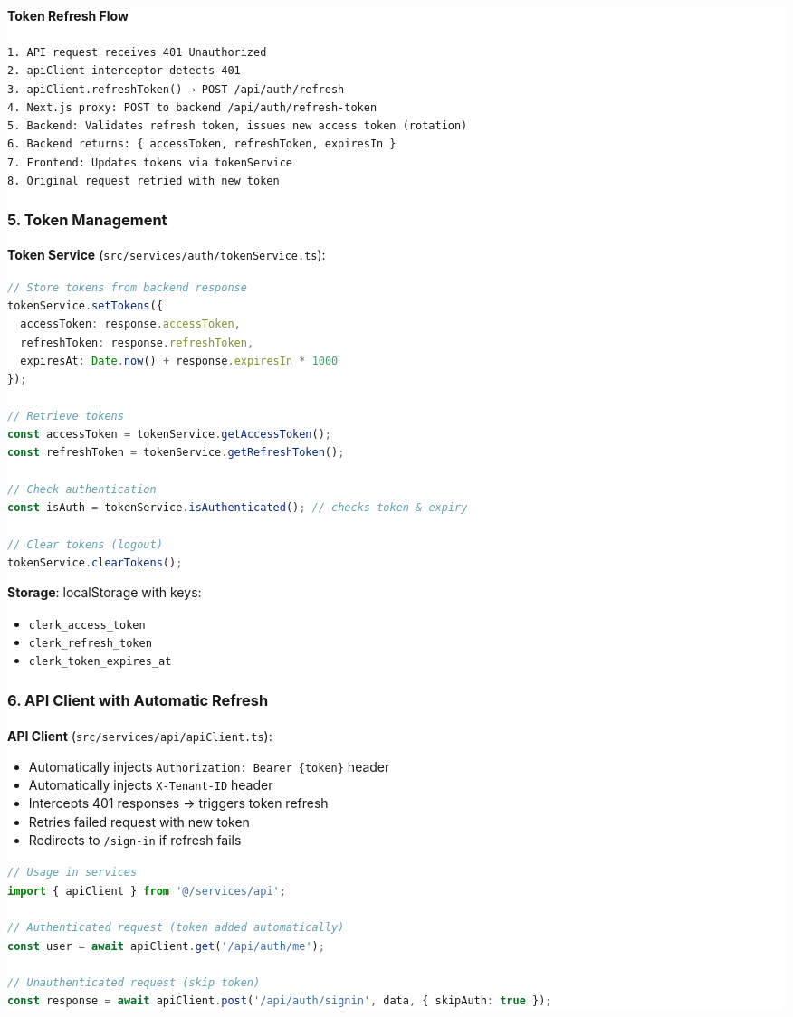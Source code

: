 #### Token Refresh Flow
```
1. API request receives 401 Unauthorized
2. apiClient interceptor detects 401
3. apiClient.refreshToken() → POST /api/auth/refresh
4. Next.js proxy: POST to backend /api/auth/refresh-token
5. Backend: Validates refresh token, issues new access token (rotation)
6. Backend returns: { accessToken, refreshToken, expiresIn }
7. Frontend: Updates tokens via tokenService
8. Original request retried with new token
```

### 5. Token Management

**Token Service** (`src/services/auth/tokenService.ts`):
```typescript
// Store tokens from backend response
tokenService.setTokens({
  accessToken: response.accessToken,
  refreshToken: response.refreshToken,
  expiresAt: Date.now() + response.expiresIn * 1000
});

// Retrieve tokens
const accessToken = tokenService.getAccessToken();
const refreshToken = tokenService.getRefreshToken();

// Check authentication
const isAuth = tokenService.isAuthenticated(); // checks token & expiry

// Clear tokens (logout)
tokenService.clearTokens();
```

**Storage**: localStorage with keys:
- `clerk_access_token`
- `clerk_refresh_token`
- `clerk_token_expires_at`

### 6. API Client with Automatic Refresh

**API Client** (`src/services/api/apiClient.ts`):
- Automatically injects `Authorization: Bearer {token}` header
- Automatically injects `X-Tenant-ID` header
- Intercepts 401 responses → triggers token refresh
- Retries failed request with new token
- Redirects to `/sign-in` if refresh fails

```typescript
// Usage in services
import { apiClient } from '@/services/api';

// Authenticated request (token added automatically)
const user = await apiClient.get('/api/auth/me');

// Unauthenticated request (skip token)
const response = await apiClient.post('/api/auth/signin', data, { skipAuth: true });
```
